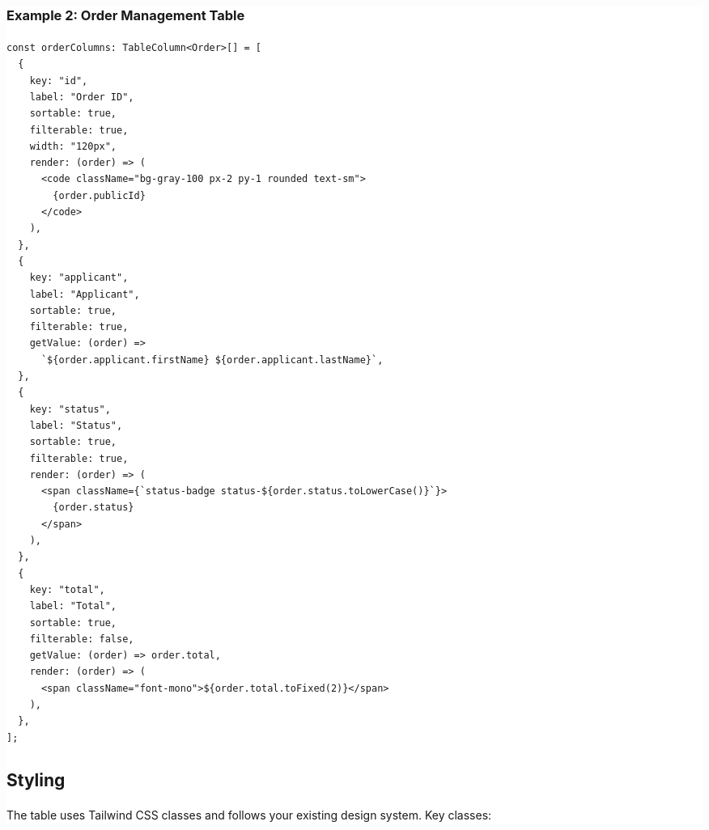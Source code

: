 ### Example 2: Order Management Table

```tsx
const orderColumns: TableColumn<Order>[] = [
  {
    key: "id",
    label: "Order ID",
    sortable: true,
    filterable: true,
    width: "120px",
    render: (order) => (
      <code className="bg-gray-100 px-2 py-1 rounded text-sm">
        {order.publicId}
      </code>
    ),
  },
  {
    key: "applicant",
    label: "Applicant",
    sortable: true,
    filterable: true,
    getValue: (order) =>
      `${order.applicant.firstName} ${order.applicant.lastName}`,
  },
  {
    key: "status",
    label: "Status",
    sortable: true,
    filterable: true,
    render: (order) => (
      <span className={`status-badge status-${order.status.toLowerCase()}`}>
        {order.status}
      </span>
    ),
  },
  {
    key: "total",
    label: "Total",
    sortable: true,
    filterable: false,
    getValue: (order) => order.total,
    render: (order) => (
      <span className="font-mono">${order.total.toFixed(2)}</span>
    ),
  },
];
```

## Styling

The table uses Tailwind CSS classes and follows your existing design system. Key classes:
